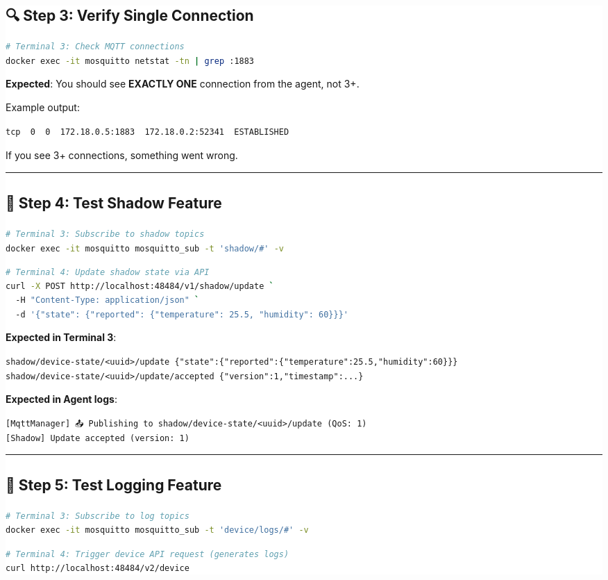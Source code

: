 
## 🔍 Step 3: Verify Single Connection

```bash
# Terminal 3: Check MQTT connections
docker exec -it mosquitto netstat -tn | grep :1883
```

**Expected**: You should see **EXACTLY ONE** connection from the agent, not 3+.

Example output:
```
tcp  0  0  172.18.0.5:1883  172.18.0.2:52341  ESTABLISHED
```

If you see 3+ connections, something went wrong.

---

## 📡 Step 4: Test Shadow Feature

```bash
# Terminal 3: Subscribe to shadow topics
docker exec -it mosquitto mosquitto_sub -t 'shadow/#' -v
```

```bash
# Terminal 4: Update shadow state via API
curl -X POST http://localhost:48484/v1/shadow/update `
  -H "Content-Type: application/json" `
  -d '{"state": {"reported": {"temperature": 25.5, "humidity": 60}}}'
```

**Expected in Terminal 3**:
```
shadow/device-state/<uuid>/update {"state":{"reported":{"temperature":25.5,"humidity":60}}}
shadow/device-state/<uuid>/update/accepted {"version":1,"timestamp":...}
```

**Expected in Agent logs**:
```
[MqttManager] 📤 Publishing to shadow/device-state/<uuid>/update (QoS: 1)
[Shadow] Update accepted (version: 1)
```

---

## 📝 Step 5: Test Logging Feature

```bash
# Terminal 3: Subscribe to log topics
docker exec -it mosquitto mosquitto_sub -t 'device/logs/#' -v
```

```bash
# Terminal 4: Trigger device API request (generates logs)
curl http://localhost:48484/v2/device
```

